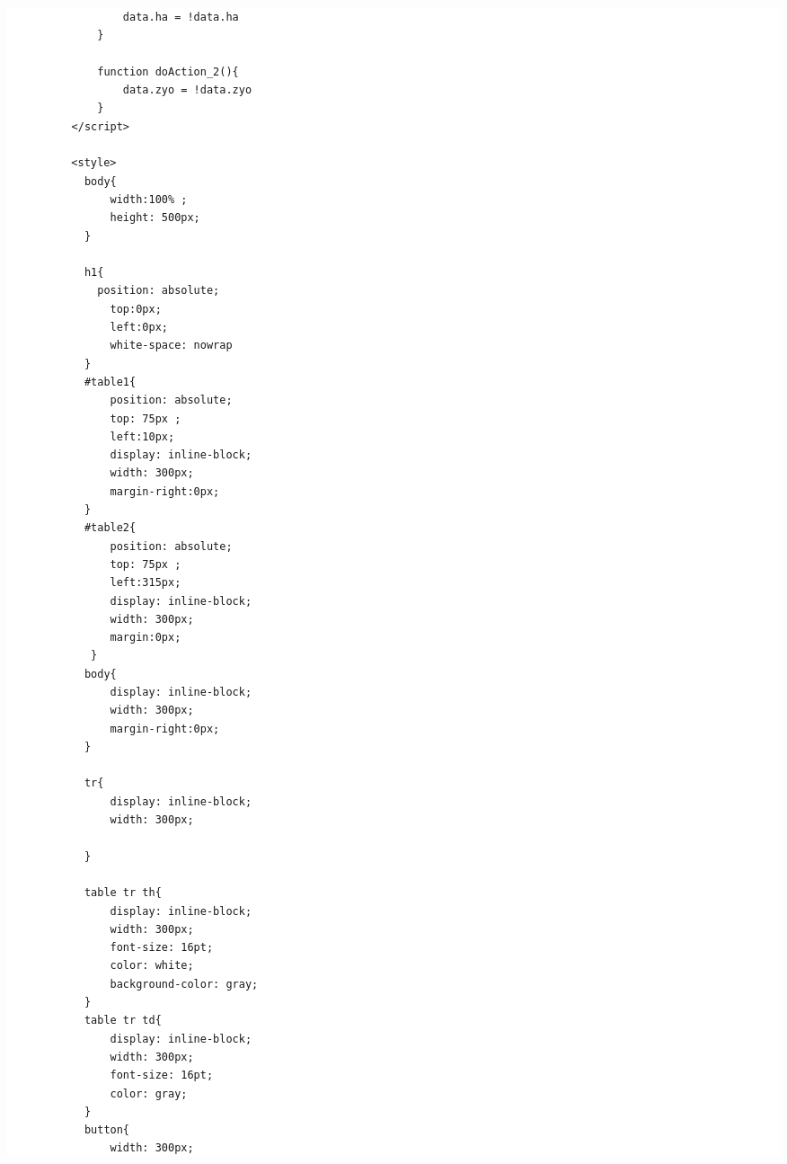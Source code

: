 ```
                  data.ha = !data.ha
              }
   
              function doAction_2(){
                  data.zyo = !data.zyo
              }
          </script>

　　　　　　<style>
            body{
                width:100% ;
                height: 500px;
            }
 
            h1{
              position: absolute;
                top:0px;
                left:0px;
                white-space: nowrap
            }
            #table1{
                position: absolute;
                top: 75px ;
                left:10px;
                display: inline-block;
                width: 300px;
                margin-right:0px;
            }
            #table2{
                position: absolute;
                top: 75px ;
                left:315px;
                display: inline-block;
                width: 300px;
                margin:0px;
             }
            body{
                display: inline-block;
                width: 300px;
                margin-right:0px;
            }
 
            tr{
                display: inline-block;
                width: 300px;
                
            }
 
            table tr th{
                display: inline-block;
                width: 300px;
                font-size: 16pt;
                color: white;
                background-color: gray;
            }
            table tr td{
                display: inline-block; 
                width: 300px;
                font-size: 16pt;
                color: gray;
            }
            button{
                width: 300px;
```